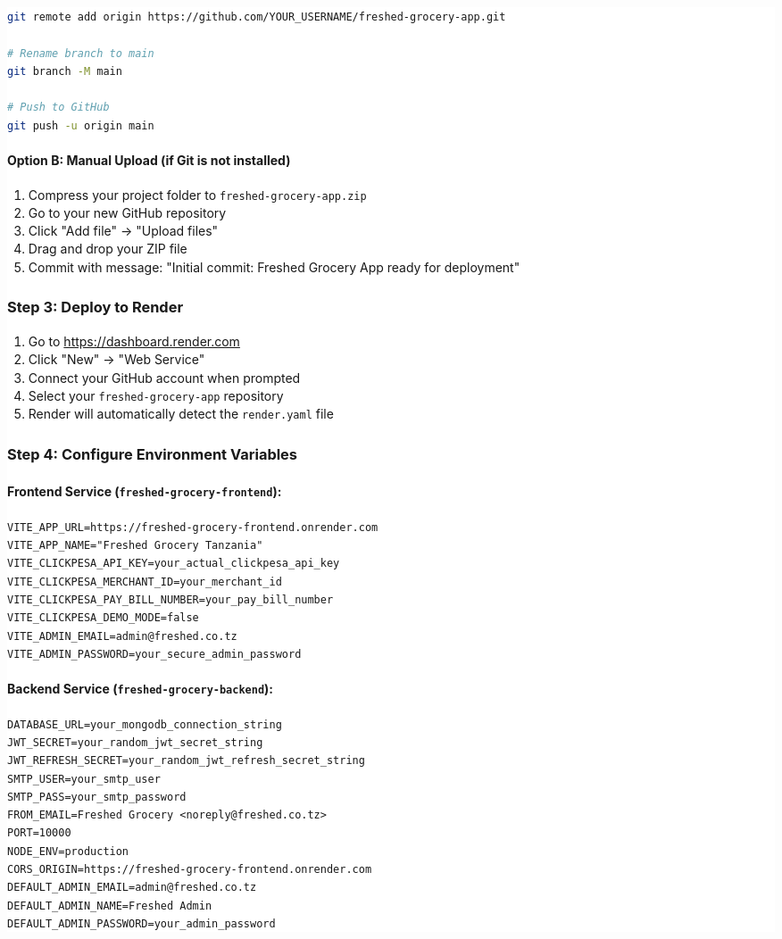 ```bash
git remote add origin https://github.com/YOUR_USERNAME/freshed-grocery-app.git

# Rename branch to main
git branch -M main

# Push to GitHub
git push -u origin main
```

#### Option B: Manual Upload (if Git is not installed)
1. Compress your project folder to `freshed-grocery-app.zip`
2. Go to your new GitHub repository
3. Click "Add file" → "Upload files"
4. Drag and drop your ZIP file
5. Commit with message: "Initial commit: Freshed Grocery App ready for deployment"

### Step 3: Deploy to Render

1. Go to https://dashboard.render.com
2. Click "New" → "Web Service"
3. Connect your GitHub account when prompted
4. Select your `freshed-grocery-app` repository
5. Render will automatically detect the `render.yaml` file

### Step 4: Configure Environment Variables

#### Frontend Service (`freshed-grocery-frontend`):
```
VITE_APP_URL=https://freshed-grocery-frontend.onrender.com
VITE_APP_NAME="Freshed Grocery Tanzania"
VITE_CLICKPESA_API_KEY=your_actual_clickpesa_api_key
VITE_CLICKPESA_MERCHANT_ID=your_merchant_id
VITE_CLICKPESA_PAY_BILL_NUMBER=your_pay_bill_number
VITE_CLICKPESA_DEMO_MODE=false
VITE_ADMIN_EMAIL=admin@freshed.co.tz
VITE_ADMIN_PASSWORD=your_secure_admin_password
```

#### Backend Service (`freshed-grocery-backend`):
```
DATABASE_URL=your_mongodb_connection_string
JWT_SECRET=your_random_jwt_secret_string
JWT_REFRESH_SECRET=your_random_jwt_refresh_secret_string
SMTP_USER=your_smtp_user
SMTP_PASS=your_smtp_password
FROM_EMAIL=Freshed Grocery <noreply@freshed.co.tz>
PORT=10000
NODE_ENV=production
CORS_ORIGIN=https://freshed-grocery-frontend.onrender.com
DEFAULT_ADMIN_EMAIL=admin@freshed.co.tz
DEFAULT_ADMIN_NAME=Freshed Admin
DEFAULT_ADMIN_PASSWORD=your_admin_password
```
